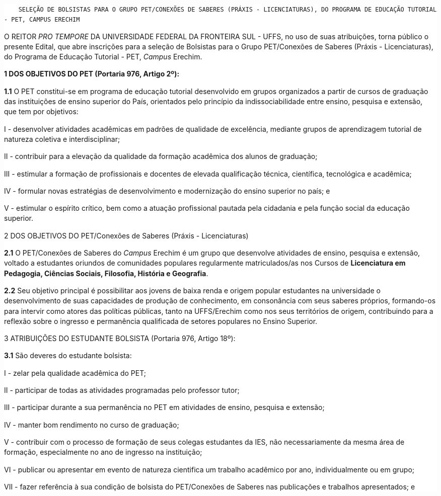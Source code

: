         SELEÇÃO DE BOLSISTAS PARA O GRUPO PET/CONEXÕES DE SABERES (PRÁXIS - LICENCIATURAS), DO PROGRAMA DE EDUCAÇÃO TUTORIAL - PET, CAMPUS ERECHIM  

O REITOR *PRO TEMPORE* DA UNIVERSIDADE FEDERAL DA FRONTEIRA SUL - UFFS, no uso de suas atribuições, torna público o presente Edital, que abre inscrições para a seleção de Bolsistas para o Grupo PET/Conexões de Saberes (Práxis - Licenciaturas), do Programa de Educação Tutorial - PET, *Campus* Erechim.

 **1 DOS OBJETIVOS DO PET (Portaria 976, Artigo 2º):**

 **1.1** O PET constitui-se em programa de educação tutorial desenvolvido em grupos organizados a partir de cursos de graduação das instituições de ensino superior do País, orientados pelo princípio da indissociabilidade entre ensino, pesquisa e extensão, que tem por objetivos:

 I - desenvolver atividades acadêmicas em padrões de qualidade de excelência, mediante grupos de aprendizagem tutorial de natureza coletiva e interdisciplinar;

 II - contribuir para a elevação da qualidade da formação acadêmica dos alunos de graduação;

 III - estimular a formação de profissionais e docentes de elevada qualificação técnica, científica, tecnológica e acadêmica;

 IV - formular novas estratégias de desenvolvimento e modernização do ensino superior no país; e

 V - estimular o espírito crítico, bem como a atuação profissional pautada pela cidadania e pela função social da educação superior.

 2 DOS OBJETIVOS DO PET/Conexões de Saberes (Práxis - Licenciaturas)

 **2.1** O PET/Conexões de Saberes do *Campus* Erechim é um grupo que desenvolve atividades de ensino, pesquisa e extensão, voltado a estudantes oriundos de comunidades populares regularmente matriculados/as nos Cursos de **Licenciatura em Pedagogia, Ciências Sociais, Filosofia, História e Geografia**.

 **2.2** Seu objetivo principal é possibilitar aos jovens de baixa renda e origem popular estudantes na universidade o desenvolvimento de suas capacidades de produção de conhecimento, em consonância com seus saberes próprios, formando-os para intervir como atores das políticas públicas, tanto na UFFS/Erechim como nos seus territórios de origem, contribuindo para a reflexão sobre o ingresso e permanência qualificada de setores populares no Ensino Superior.

 3 ATRIBUIÇÕES DO ESTUDANTE BOLSISTA (Portaria 976, Artigo 18º):

 **3.1** São deveres do estudante bolsista:

 I - zelar pela qualidade acadêmica do PET;

 II - participar de todas as atividades programadas pelo professor tutor;

 III - participar durante a sua permanência no PET em atividades de ensino, pesquisa e extensão;

 IV - manter bom rendimento no curso de graduação;

 V - contribuir com o processo de formação de seus colegas estudantes da IES, não necessariamente da mesma área de formação, especialmente no ano de ingresso na instituição;

 VI - publicar ou apresentar em evento de natureza cientifica um trabalho acadêmico por ano, individualmente ou em grupo;

 VII - fazer referência à sua condição de bolsista do PET/Conexões de Saberes nas publicações e trabalhos apresentados; e
